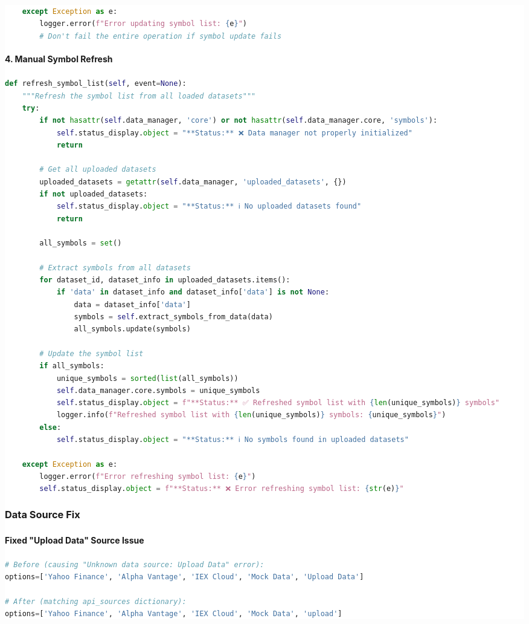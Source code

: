 ```python
    except Exception as e:
        logger.error(f"Error updating symbol list: {e}")
        # Don't fail the entire operation if symbol update fails
```

#### 4. **Manual Symbol Refresh**
```python
def refresh_symbol_list(self, event=None):
    """Refresh the symbol list from all loaded datasets"""
    try:
        if not hasattr(self.data_manager, 'core') or not hasattr(self.data_manager.core, 'symbols'):
            self.status_display.object = "**Status:** ❌ Data manager not properly initialized"
            return
        
        # Get all uploaded datasets
        uploaded_datasets = getattr(self.data_manager, 'uploaded_datasets', {})
        if not uploaded_datasets:
            self.status_display.object = "**Status:** ℹ️ No uploaded datasets found"
            return
        
        all_symbols = set()
        
        # Extract symbols from all datasets
        for dataset_id, dataset_info in uploaded_datasets.items():
            if 'data' in dataset_info and dataset_info['data'] is not None:
                data = dataset_info['data']
                symbols = self.extract_symbols_from_data(data)
                all_symbols.update(symbols)
        
        # Update the symbol list
        if all_symbols:
            unique_symbols = sorted(list(all_symbols))
            self.data_manager.core.symbols = unique_symbols
            self.status_display.object = f"**Status:** ✅ Refreshed symbol list with {len(unique_symbols)} symbols"
            logger.info(f"Refreshed symbol list with {len(unique_symbols)} symbols: {unique_symbols}")
        else:
            self.status_display.object = "**Status:** ℹ️ No symbols found in uploaded datasets"
            
    except Exception as e:
        logger.error(f"Error refreshing symbol list: {e}")
        self.status_display.object = f"**Status:** ❌ Error refreshing symbol list: {str(e)}"
```

### Data Source Fix

#### **Fixed "Upload Data" Source Issue**
```python
# Before (causing "Unknown data source: Upload Data" error):
options=['Yahoo Finance', 'Alpha Vantage', 'IEX Cloud', 'Mock Data', 'Upload Data']

# After (matching api_sources dictionary):
options=['Yahoo Finance', 'Alpha Vantage', 'IEX Cloud', 'Mock Data', 'upload']
```
